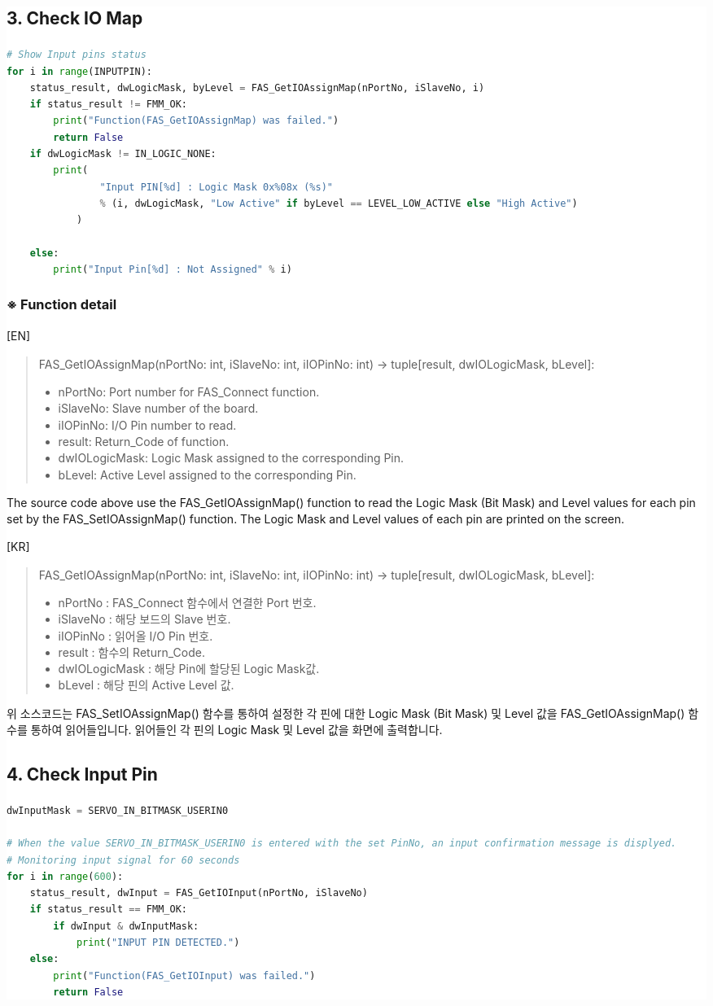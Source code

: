 ## 3. Check IO Map
``` python
# Show Input pins status
for i in range(INPUTPIN):
    status_result, dwLogicMask, byLevel = FAS_GetIOAssignMap(nPortNo, iSlaveNo, i)
    if status_result != FMM_OK:
        print("Function(FAS_GetIOAssignMap) was failed.")
        return False
    if dwLogicMask != IN_LOGIC_NONE:
        print(
                "Input PIN[%d] : Logic Mask 0x%08x (%s)"
                % (i, dwLogicMask, "Low Active" if byLevel == LEVEL_LOW_ACTIVE else "High Active")
            )

    else:
        print("Input Pin[%d] : Not Assigned" % i)

```
### ※ Function detail
[EN]    
> FAS_GetIOAssignMap(nPortNo: int, iSlaveNo: int, iIOPinNo: int) -> tuple[result, dwIOLogicMask, bLevel]:
> - nPortNo: Port number for FAS_Connect function.
> - iSlaveNo: Slave number of the board.
> - iIOPinNo: I/O Pin number to read.
> - result: Return_Code of function.
> - dwIOLogicMask: Logic Mask assigned to the corresponding Pin.
> - bLevel: Active Level assigned to the corresponding Pin.

The source code above use the FAS_GetIOAssignMap() function to read the Logic Mask (Bit Mask) and Level values ​​for each pin set by the FAS_SetIOAssignMap() function.
The Logic Mask and Level values ​​of each pin are printed on the screen.

[KR]  
> FAS_GetIOAssignMap(nPortNo: int, iSlaveNo: int, iIOPinNo: int) -> tuple[result, dwIOLogicMask, bLevel]:
> - nPortNo : FAS_Connect 함수에서 연결한 Port 번호.
> - iSlaveNo : 해당 보드의 Slave 번호.
> - iIOPinNo : 읽어올 I/O Pin 번호.
> - result : 함수의 Return_Code.
> - dwIOLogicMask : 해당 Pin에 할당된 Logic Mask값.
> - bLevel : 해당 핀의 Active Level 값.

위 소스코드는 FAS_SetIOAssignMap() 함수를 통하여 설정한 각 핀에 대한 Logic Mask (Bit Mask) 및 Level 값을 FAS_GetIOAssignMap() 함수를 통하여 읽어들입니다.
읽어들인 각 핀의 Logic Mask 및 Level 값을 화면에 출력합니다.

## 4. Check Input Pin
``` python
dwInputMask = SERVO_IN_BITMASK_USERIN0

# When the value SERVO_IN_BITMASK_USERIN0 is entered with the set PinNo, an input confirmation message is displyed.
# Monitoring input signal for 60 seconds
for i in range(600):
    status_result, dwInput = FAS_GetIOInput(nPortNo, iSlaveNo)
    if status_result == FMM_OK:
        if dwInput & dwInputMask:
            print("INPUT PIN DETECTED.")
    else:
        print("Function(FAS_GetIOInput) was failed.")
        return False
```